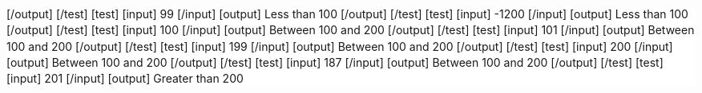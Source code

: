 [/output]
[/test]
[test]
[input]
99
[/input]
[output]
Less than 100
[/output]
[/test]
[test]
[input]
-1200
[/input]
[output]
Less than 100
[/output]
[/test]
[test]
[input]
100
[/input]
[output]
Between 100 and 200
[/output]
[/test]
[test]
[input]
101
[/input]
[output]
Between 100 and 200
[/output]
[/test]
[test]
[input]
199
[/input]
[output]
Between 100 and 200
[/output]
[/test]
[test]
[input]
200
[/input]
[output]
Between 100 and 200
[/output]
[/test]
[test]
[input]
187
[/input]
[output]
Between 100 and 200
[/output]
[/test]
[test]
[input]
201
[/input]
[output]
Greater than 200